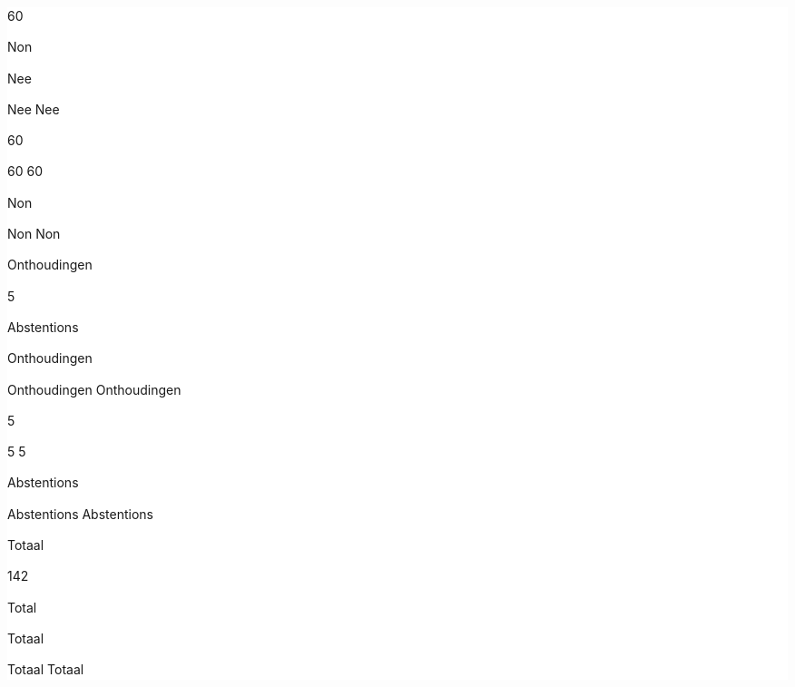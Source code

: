 60


Non



Nee

Nee
Nee


60

60
60


Non

Non
Non



Onthoudingen


5


Abstentions



Onthoudingen

Onthoudingen
Onthoudingen


5

5
5


Abstentions

Abstentions
Abstentions



Totaal


142


Total



Totaal

Totaal
Totaal
